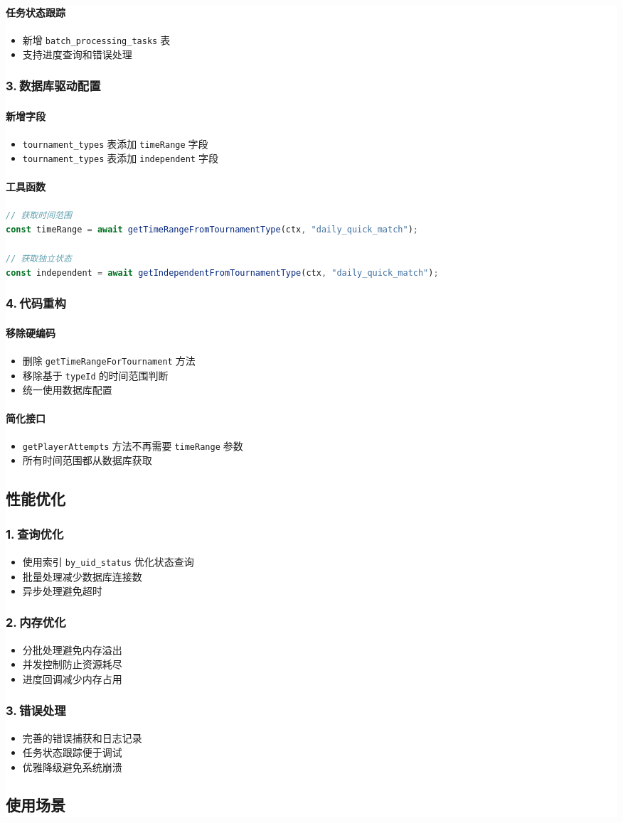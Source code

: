 #### 任务状态跟踪
- 新增 `batch_processing_tasks` 表
- 支持进度查询和错误处理

### 3. 数据库驱动配置

#### 新增字段
- `tournament_types` 表添加 `timeRange` 字段
- `tournament_types` 表添加 `independent` 字段

#### 工具函数
```typescript
// 获取时间范围
const timeRange = await getTimeRangeFromTournamentType(ctx, "daily_quick_match");

// 获取独立状态
const independent = await getIndependentFromTournamentType(ctx, "daily_quick_match");
```

### 4. 代码重构

#### 移除硬编码
- 删除 `getTimeRangeForTournament` 方法
- 移除基于 `typeId` 的时间范围判断
- 统一使用数据库配置

#### 简化接口
- `getPlayerAttempts` 方法不再需要 `timeRange` 参数
- 所有时间范围都从数据库获取

## 性能优化

### 1. 查询优化
- 使用索引 `by_uid_status` 优化状态查询
- 批量处理减少数据库连接数
- 异步处理避免超时

### 2. 内存优化
- 分批处理避免内存溢出
- 并发控制防止资源耗尽
- 进度回调减少内存占用

### 3. 错误处理
- 完善的错误捕获和日志记录
- 任务状态跟踪便于调试
- 优雅降级避免系统崩溃

## 使用场景
